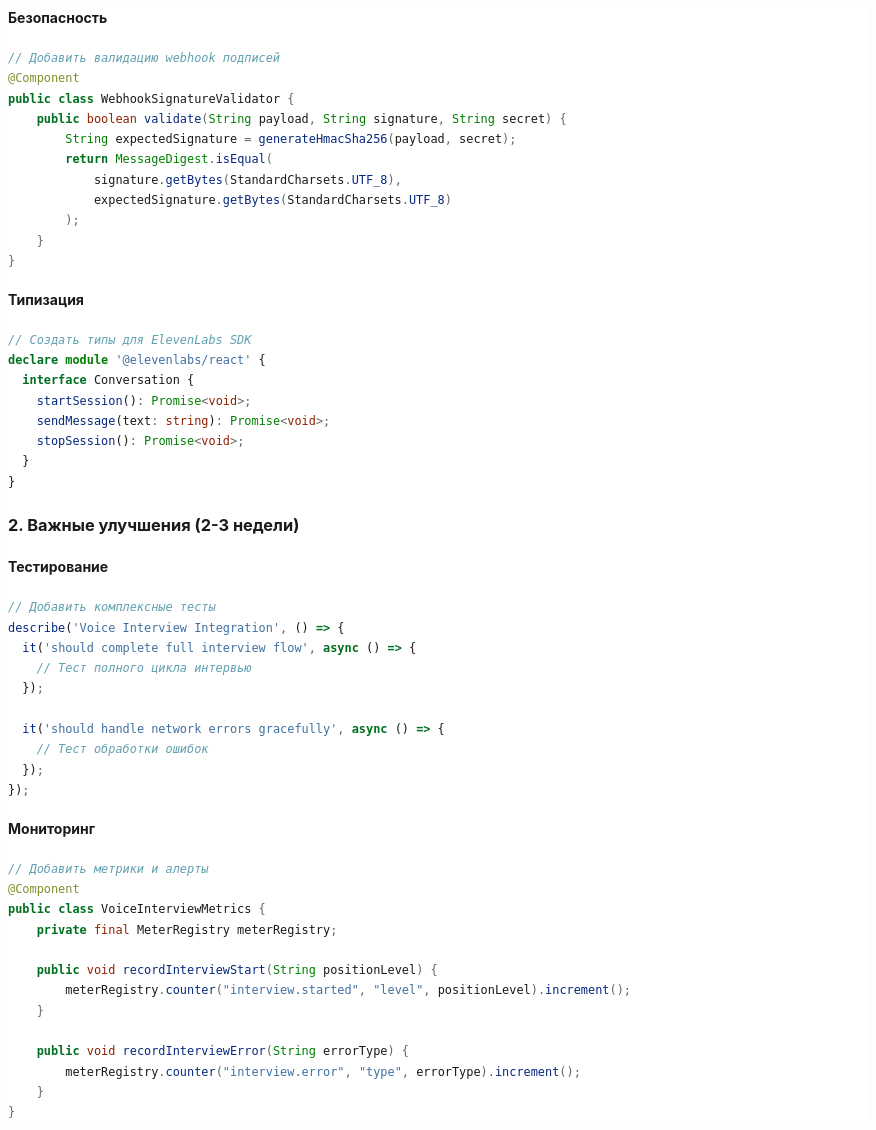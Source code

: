 #### Безопасность
```java
// Добавить валидацию webhook подписей
@Component
public class WebhookSignatureValidator {
    public boolean validate(String payload, String signature, String secret) {
        String expectedSignature = generateHmacSha256(payload, secret);
        return MessageDigest.isEqual(
            signature.getBytes(StandardCharsets.UTF_8),
            expectedSignature.getBytes(StandardCharsets.UTF_8)
        );
    }
}
```

#### Типизация
```typescript
// Создать типы для ElevenLabs SDK
declare module '@elevenlabs/react' {
  interface Conversation {
    startSession(): Promise<void>;
    sendMessage(text: string): Promise<void>;
    stopSession(): Promise<void>;
  }
}
```

### 2. **Важные улучшения (2-3 недели)**

#### Тестирование
```typescript
// Добавить комплексные тесты
describe('Voice Interview Integration', () => {
  it('should complete full interview flow', async () => {
    // Тест полного цикла интервью
  });
  
  it('should handle network errors gracefully', async () => {
    // Тест обработки ошибок
  });
});
```

#### Мониторинг
```java
// Добавить метрики и алерты
@Component
public class VoiceInterviewMetrics {
    private final MeterRegistry meterRegistry;
    
    public void recordInterviewStart(String positionLevel) {
        meterRegistry.counter("interview.started", "level", positionLevel).increment();
    }
    
    public void recordInterviewError(String errorType) {
        meterRegistry.counter("interview.error", "type", errorType).increment();
    }
}
```
